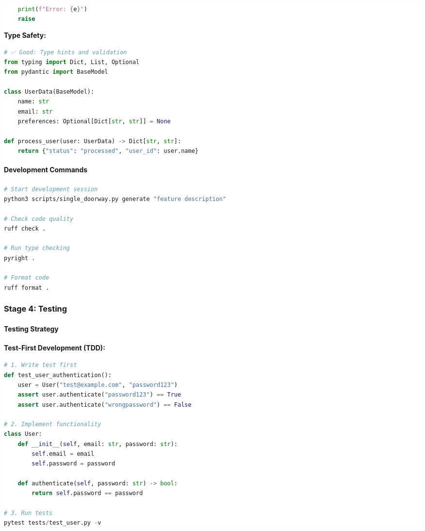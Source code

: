 ```python
    print(f"Error: {e}")
    raise
```

**Type Safety:**
```python
# ✅ Good: Type hints and validation
from typing import Dict, List, Optional
from pydantic import BaseModel

class UserData(BaseModel):
    name: str
    email: str
    preferences: Optional[Dict[str, str]] = None

def process_user(user: UserData) -> Dict[str, str]:
    return {"status": "processed", "user_id": user.name}
```

#### **Development Commands**
```bash
# Start development session
python3 scripts/single_doorway.py generate "feature description"

# Check code quality
ruff check .

# Run type checking
pyright .

# Format code
ruff format .
```

### **Stage 4: Testing**

#### **Testing Strategy**

**Test-First Development (TDD):**
```python
# 1. Write test first
def test_user_authentication():
    user = User("test@example.com", "password123")
    assert user.authenticate("password123") == True
    assert user.authenticate("wrongpassword") == False

# 2. Implement functionality
class User:
    def __init__(self, email: str, password: str):
        self.email = email
        self.password = password

    def authenticate(self, password: str) -> bool:
        return self.password == password

# 3. Run tests
pytest tests/test_user.py -v
```
